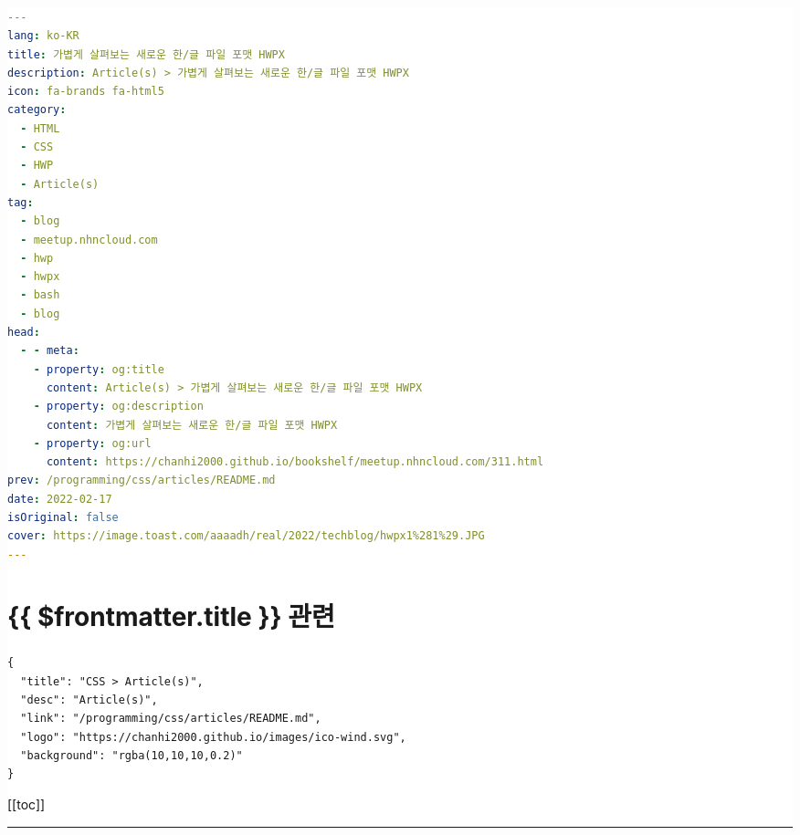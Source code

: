 ```yaml
---
lang: ko-KR
title: 가볍게 살펴보는 새로운 한/글 파일 포맷 HWPX
description: Article(s) > 가볍게 살펴보는 새로운 한/글 파일 포맷 HWPX
icon: fa-brands fa-html5
category: 
  - HTML
  - CSS
  - HWP
  - Article(s)
tag: 
  - blog
  - meetup.nhncloud.com
  - hwp
  - hwpx
  - bash
  - blog
head:
  - - meta:
    - property: og:title
      content: Article(s) > 가볍게 살펴보는 새로운 한/글 파일 포맷 HWPX
    - property: og:description
      content: 가볍게 살펴보는 새로운 한/글 파일 포맷 HWPX
    - property: og:url
      content: https://chanhi2000.github.io/bookshelf/meetup.nhncloud.com/311.html
prev: /programming/css/articles/README.md
date: 2022-02-17
isOriginal: false
cover: https://image.toast.com/aaaadh/real/2022/techblog/hwpx1%281%29.JPG
---
```


# {{ $frontmatter.title }} 관련

```component VPCard
{
  "title": "CSS > Article(s)",
  "desc": "Article(s)",
  "link": "/programming/css/articles/README.md",
  "logo": "https://chanhi2000.github.io/images/ico-wind.svg",
  "background": "rgba(10,10,10,0.2)"
}
```

[[toc]]

---

<SiteInfo
  name="가볍게 살펴보는 새로운 한/글 파일 포맷 HWPX | NHN Cloud Meetup"
  desc="가볍게 살펴보는 새로운 한/글 파일 포맷 HWPX"
  url="https://meetup.nhncloud.com/posts/311"
  logo="https://meetup.nhncloud.com/resources/img/favicon.ico"
  preview="https://image.toast.com/aaaadh/real/2022/techblog/hwpx1%281%29.JPG"/>
